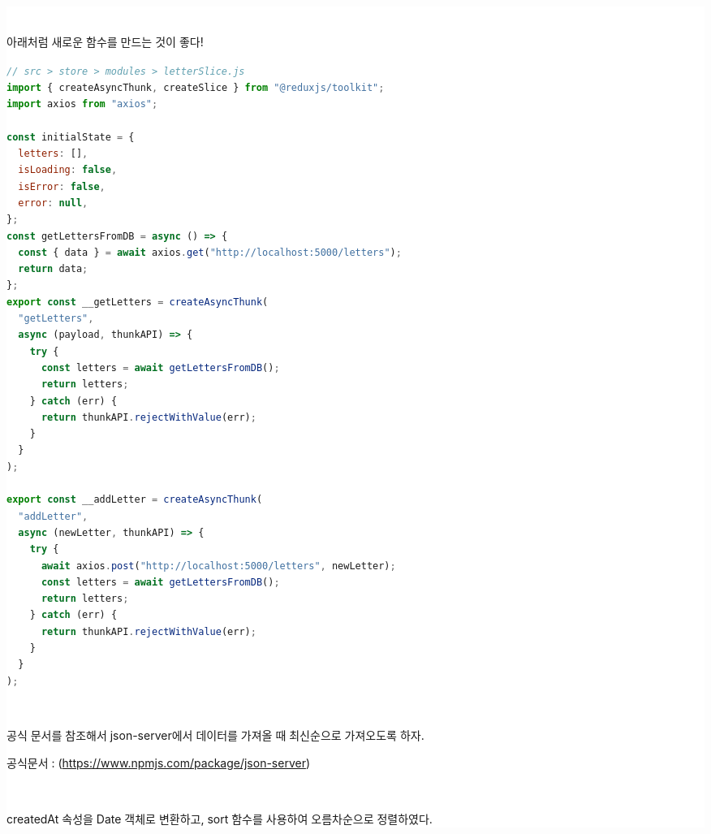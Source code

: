 <br>

아래처럼 새로운 함수를 만드는 것이 좋다!

```js
// src > store > modules > letterSlice.js
import { createAsyncThunk, createSlice } from "@reduxjs/toolkit";
import axios from "axios";

const initialState = {
  letters: [],
  isLoading: false,
  isError: false,
  error: null,
};
const getLettersFromDB = async () => {
  const { data } = await axios.get("http://localhost:5000/letters");
  return data;
};
export const __getLetters = createAsyncThunk(
  "getLetters",
  async (payload, thunkAPI) => {
    try {
      const letters = await getLettersFromDB();
      return letters;
    } catch (err) {
      return thunkAPI.rejectWithValue(err);
    }
  }
);

export const __addLetter = createAsyncThunk(
  "addLetter",
  async (newLetter, thunkAPI) => {
    try {
      await axios.post("http://localhost:5000/letters", newLetter);
      const letters = await getLettersFromDB();
      return letters;
    } catch (err) {
      return thunkAPI.rejectWithValue(err);
    }
  }
);
```

<br>

공식 문서를 참조해서 json-server에서 데이터를 가져올 때 최신순으로 가져오도록 하자.

공식문서 : (https://www.npmjs.com/package/json-server)

<br>

createdAt 속성을 Date 객체로 변환하고, sort 함수를 사용하여 오름차순으로 정렬하였다.
